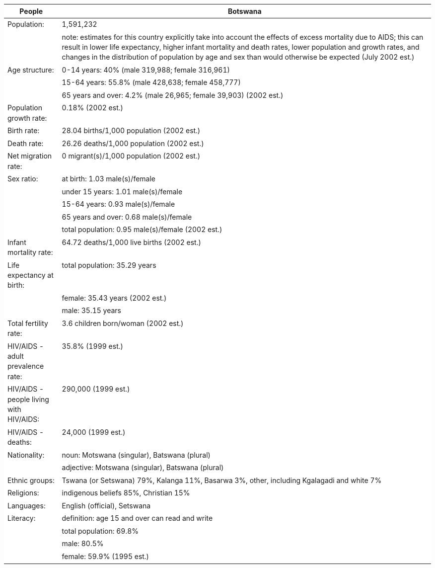 | People | Botswana |
| --- | --- |
| Population: | 1,591,232 |
| | note: estimates for this country explicitly take into account the effects of excess mortality due to AIDS; this can result in lower life expectancy, higher infant mortality and death rates, lower population and growth rates, and changes in the distribution of population by age and sex than would otherwise be expected (July 2002 est.) |
| Age structure: | 0-14 years: 40% (male 319,988; female 316,961) |
| | 15-64 years: 55.8% (male 428,638; female 458,777) |
| | 65 years and over: 4.2% (male 26,965; female 39,903) (2002 est.) |
| Population growth rate: | 0.18% (2002 est.) |
| Birth rate: | 28.04 births/1,000 population (2002 est.) |
| Death rate: | 26.26 deaths/1,000 population (2002 est.) |
| Net migration rate: | 0 migrant(s)/1,000 population (2002 est.) |
| Sex ratio: | at birth: 1.03 male(s)/female |
| | under 15 years: 1.01 male(s)/female |
| | 15-64 years: 0.93 male(s)/female |
| | 65 years and over: 0.68 male(s)/female |
| | total population: 0.95 male(s)/female (2002 est.) |
| Infant mortality rate: | 64.72 deaths/1,000 live births (2002 est.) |
| Life expectancy at birth: | total population: 35.29 years |
| | female: 35.43 years (2002 est.) |
| | male: 35.15 years |
| Total fertility rate: | 3.6 children born/woman (2002 est.) |
| HIV/AIDS - adult prevalence rate: | 35.8% (1999 est.) |
| HIV/AIDS - people living with HIV/AIDS: | 290,000 (1999 est.) |
| HIV/AIDS - deaths: | 24,000 (1999 est.) |
| Nationality: | noun: Motswana (singular), Batswana (plural) |
| | adjective: Motswana (singular), Batswana (plural) |
| Ethnic groups: | Tswana (or Setswana) 79%, Kalanga 11%, Basarwa 3%, other, including Kgalagadi and white 7% |
| Religions: | indigenous beliefs 85%, Christian 15% |
| Languages: | English (official), Setswana |
| Literacy: | definition: age 15 and over can read and write |
| | total population: 69.8% |
| | male: 80.5% |
| | female: 59.9% (1995 est.) |
